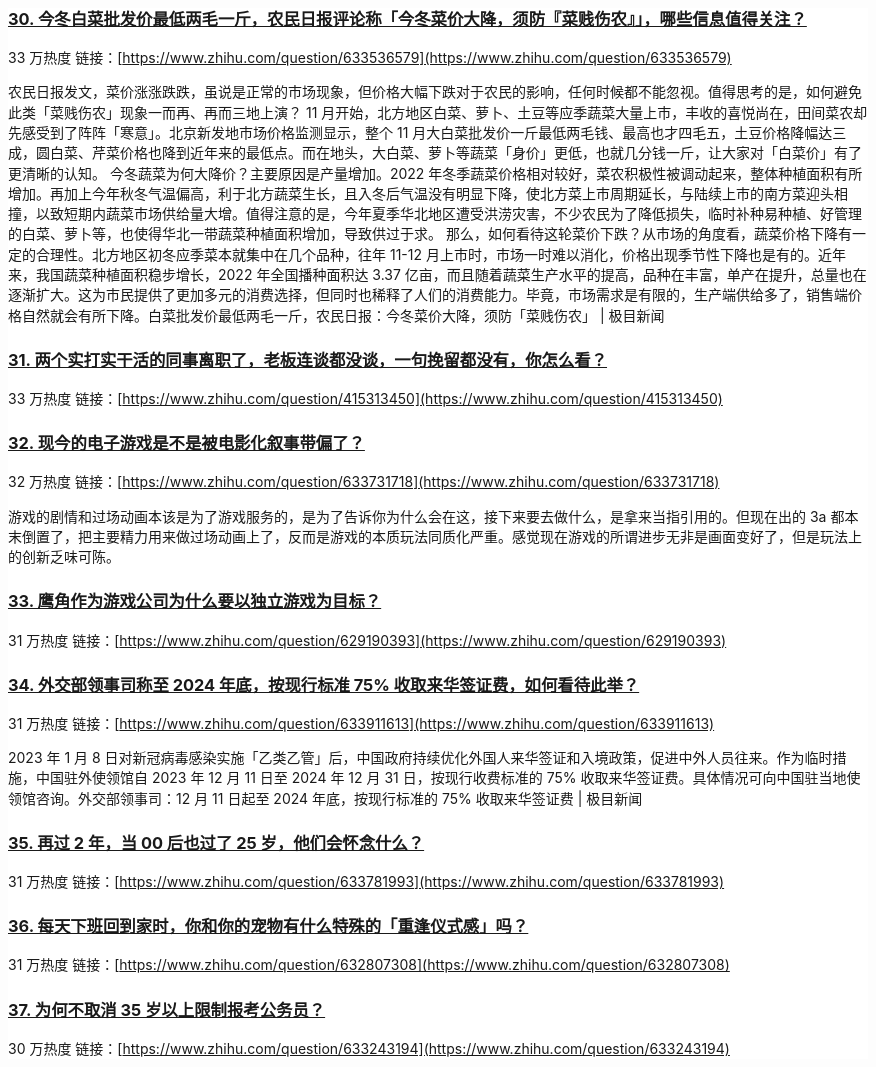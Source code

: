 ### [30. 今冬白菜批发价最低两毛一斤，农民日报评论称「今冬菜价大降，须防『菜贱伤农』」，哪些信息值得关注？](https://www.zhihu.com/question/633536579)
33 万热度 链接：[https://www.zhihu.com/question/633536579](https://www.zhihu.com/question/633536579)

农民日报发文，菜价涨涨跌跌，虽说是正常的市场现象，但价格大幅下跌对于农民的影响，任何时候都不能忽视。值得思考的是，如何避免此类「菜贱伤农」现象一而再、再而三地上演？ 11 月开始，北方地区白菜、萝卜、土豆等应季蔬菜大量上市，丰收的喜悦尚在，田间菜农却先感受到了阵阵「寒意」。北京新发地市场价格监测显示，整个 11 月大白菜批发价一斤最低两毛钱、最高也才四毛五，土豆价格降幅达三成，圆白菜、芹菜价格也降到近年来的最低点。而在地头，大白菜、萝卜等蔬菜「身价」更低，也就几分钱一斤，让大家对「白菜价」有了更清晰的认知。 今冬蔬菜为何大降价？主要原因是产量增加。2022 年冬季蔬菜价格相对较好，菜农积极性被调动起来，整体种植面积有所增加。再加上今年秋冬气温偏高，利于北方蔬菜生长，且入冬后气温没有明显下降，使北方菜上市周期延长，与陆续上市的南方菜迎头相撞，以致短期内蔬菜市场供给量大增。值得注意的是，今年夏季华北地区遭受洪涝灾害，不少农民为了降低损失，临时补种易种植、好管理的白菜、萝卜等，也使得华北一带蔬菜种植面积增加，导致供过于求。 那么，如何看待这轮菜价下跌？从市场的角度看，蔬菜价格下降有一定的合理性。北方地区初冬应季菜本就集中在几个品种，往年 11-12 月上市时，市场一时难以消化，价格出现季节性下降也是有的。近年来，我国蔬菜种植面积稳步增长，2022 年全国播种面积达 3.37 亿亩，而且随着蔬菜生产水平的提高，品种在丰富，单产在提升，总量也在逐渐扩大。这为市民提供了更加多元的消费选择，但同时也稀释了人们的消费能力。毕竟，市场需求是有限的，生产端供给多了，销售端价格自然就会有所下降。白菜批发价最低两毛一斤，农民日报：今冬菜价大降，须防「菜贱伤农」 | 极目新闻

### [31. 两个实打实干活的同事离职了，老板连谈都没谈，一句挽留都没有，你怎么看？](https://www.zhihu.com/question/415313450)
33 万热度 链接：[https://www.zhihu.com/question/415313450](https://www.zhihu.com/question/415313450)



### [32. 现今的电子游戏是不是被电影化叙事带偏了？](https://www.zhihu.com/question/633731718)
32 万热度 链接：[https://www.zhihu.com/question/633731718](https://www.zhihu.com/question/633731718)

游戏的剧情和过场动画本该是为了游戏服务的，是为了告诉你为什么会在这，接下来要去做什么，是拿来当指引用的。但现在出的 3a 都本末倒置了，把主要精力用来做过场动画上了，反而是游戏的本质玩法同质化严重。感觉现在游戏的所谓进步无非是画面变好了，但是玩法上的创新乏味可陈。

### [33. 鹰角作为游戏公司为什么要以独立游戏为目标？](https://www.zhihu.com/question/629190393)
31 万热度 链接：[https://www.zhihu.com/question/629190393](https://www.zhihu.com/question/629190393)



### [34. 外交部领事司称至 2024 年底，按现行标准 75% 收取来华签证费，如何看待此举？](https://www.zhihu.com/question/633911613)
31 万热度 链接：[https://www.zhihu.com/question/633911613](https://www.zhihu.com/question/633911613)

2023 年 1 月 8 日对新冠病毒感染实施「乙类乙管」后，中国政府持续优化外国人来华签证和入境政策，促进中外人员往来。作为临时措施，中国驻外使领馆自 2023 年 12 月 11 日至 2024 年 12 月 31 日，按现行收费标准的 75% 收取来华签证费。具体情况可向中国驻当地使领馆咨询。外交部领事司：12 月 11 日起至 2024 年底，按现行标准的 75% 收取来华签证费 | 极目新闻

### [35. 再过 2 年，当 00 后也过了 25 岁，他们会怀念什么？](https://www.zhihu.com/question/633781993)
31 万热度 链接：[https://www.zhihu.com/question/633781993](https://www.zhihu.com/question/633781993)



### [36. 每天下班回到家时，你和你的宠物有什么特殊的「重逢仪式感」吗？](https://www.zhihu.com/question/632807308)
31 万热度 链接：[https://www.zhihu.com/question/632807308](https://www.zhihu.com/question/632807308)



### [37. 为何不取消 35 岁以上限制报考公务员？](https://www.zhihu.com/question/633243194)
30 万热度 链接：[https://www.zhihu.com/question/633243194](https://www.zhihu.com/question/633243194)
